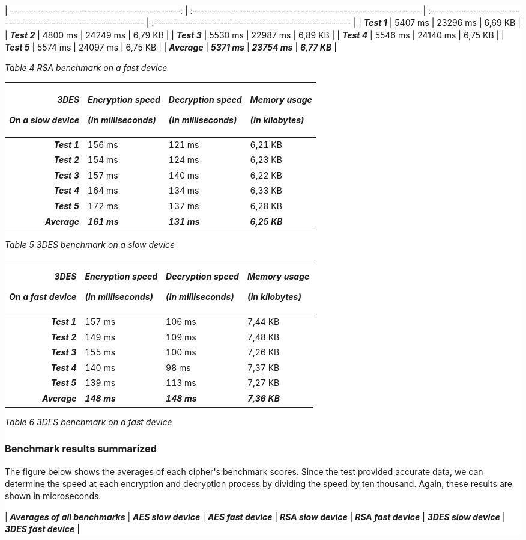 | --------------------------------------------: | :----------------------------------------------------------- | :----------------------------------------------------------- | :--------------------------------------------------- |
|                                  ***Test 1*** | 5407 ms                                                      | 23296 ms                                                     | 6,69 KB                                              |
|                                  ***Test 2*** | 4800 ms                                                      | 24249 ms                                                     | 6,79 KB                                              |
|                                  ***Test 3*** | 5530 ms                                                      | 22987 ms                                                     | 6,89 KB                                              |
|                                  ***Test 4*** | 5546 ms                                                      | 24140 ms                                                     | 6,75 KB                                              |
|                                  ***Test 5*** | 5574 ms                                                      | 24097 ms                                                     | 6,75 KB                                              |
|                                 ***Average*** | ***5371 ms***                                                | ***23754 ms***                                               | ***6,77 KB***                                        |

*Table 4 RSA benchmark on a fast device*

| <p>***3DES***</p><p>***On a slow device***</p> | <p>***Encryption speed*** </p><p>***(In milliseconds)***</p> | <p>***Decryption speed*** </p><p>***(In milliseconds)***</p> | <p>***Memory usage***</p><p>***(In kilobytes)***</p> |
| ---------------------------------------------: | :----------------------------------------------------------- | :----------------------------------------------------------- | :--------------------------------------------------- |
|                                   ***Test 1*** | 156 ms                                                       | 121 ms                                                       | 6,21 KB                                              |
|                                   ***Test 2*** | 154 ms                                                       | 124 ms                                                       | 6,23 KB                                              |
|                                   ***Test 3*** | 157 ms                                                       | 140 ms                                                       | 6,22 KB                                              |
|                                   ***Test 4*** | 164 ms                                                       | 134 ms                                                       | 6,33 KB                                              |
|                                   ***Test 5*** | 172 ms                                                       | 137 ms                                                       | 6,28 KB                                              |
|                                  ***Average*** | ***161 ms***                                                 | ***131 ms***                                                 | ***6,25 KB***                                        |

*Table 5 3DES benchmark on a slow device*

| <p>***3DES***</p><p>***On a fast device***</p> | <p>***Encryption speed*** </p><p>***(In milliseconds)***</p> | <p>***Decryption speed*** </p><p>***(In milliseconds)***</p> | <p>***Memory usage***</p><p>***(In kilobytes)***</p> |
| ---------------------------------------------: | :----------------------------------------------------------- | :----------------------------------------------------------- | :--------------------------------------------------- |
|                                   ***Test 1*** | 157 ms                                                       | 106 ms                                                       | 7,44 KB                                              |
|                                   ***Test 2*** | 149 ms                                                       | 109 ms                                                       | 7,48 KB                                              |
|                                   ***Test 3*** | 155 ms                                                       | 100 ms                                                       | 7,26 KB                                              |
|                                   ***Test 4*** | 140 ms                                                       | 98 ms                                                        | 7,37 KB                                              |
|                                   ***Test 5*** | 139 ms                                                       | 113 ms                                                       | 7,27 KB                                              |
|                                  ***Average*** | ***148 ms***                                                 | ***148 ms***                                                 | ***7,36 KB***                                        |

*Table 6 3DES benchmark on a fast device*

### <a name="_toc93934410"></a>Benchmark results summarized

The figure below shows the averages of each cipher's benchmark scores. Since the test provided accurate data, we can determine the speed at each encryption and decryption process by dividing the speed by ten thousand. Again, these results are shown in microseconds.

|                             ***Averages of all benchmarks*** | ***AES slow device*** | ***AES fast device*** | ***RSA slow device*** | ***RSA fast device*** | ***3DES slow device*** | ***3DES fast device*** |